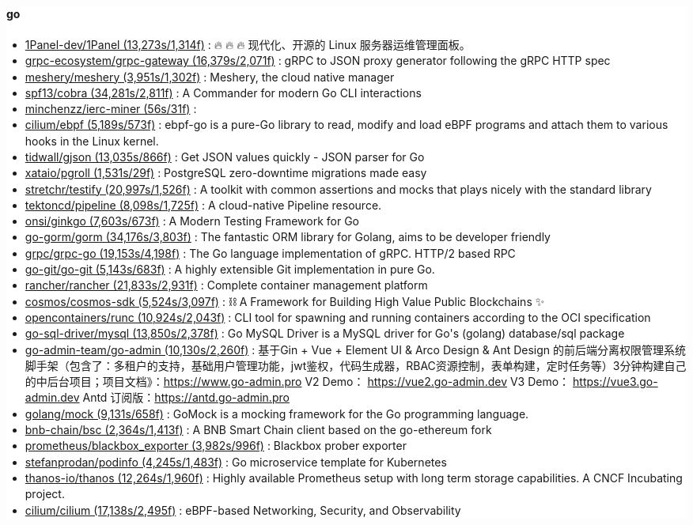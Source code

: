 #### go
* [1Panel-dev/1Panel (13,273s/1,314f)](https://github.com/1Panel-dev/1Panel) : 🔥 🔥 🔥 现代化、开源的 Linux 服务器运维管理面板。
* [grpc-ecosystem/grpc-gateway (16,379s/2,071f)](https://github.com/grpc-ecosystem/grpc-gateway) : gRPC to JSON proxy generator following the gRPC HTTP spec
* [meshery/meshery (3,951s/1,302f)](https://github.com/meshery/meshery) : Meshery, the cloud native manager
* [spf13/cobra (34,281s/2,811f)](https://github.com/spf13/cobra) : A Commander for modern Go CLI interactions
* [minchenzz/ierc-miner (56s/31f)](https://github.com/minchenzz/ierc-miner) : 
* [cilium/ebpf (5,189s/573f)](https://github.com/cilium/ebpf) : ebpf-go is a pure-Go library to read, modify and load eBPF programs and attach them to various hooks in the Linux kernel.
* [tidwall/gjson (13,035s/866f)](https://github.com/tidwall/gjson) : Get JSON values quickly - JSON parser for Go
* [xataio/pgroll (1,531s/29f)](https://github.com/xataio/pgroll) : PostgreSQL zero-downtime migrations made easy
* [stretchr/testify (20,997s/1,526f)](https://github.com/stretchr/testify) : A toolkit with common assertions and mocks that plays nicely with the standard library
* [tektoncd/pipeline (8,098s/1,725f)](https://github.com/tektoncd/pipeline) : A cloud-native Pipeline resource.
* [onsi/ginkgo (7,603s/673f)](https://github.com/onsi/ginkgo) : A Modern Testing Framework for Go
* [go-gorm/gorm (34,176s/3,803f)](https://github.com/go-gorm/gorm) : The fantastic ORM library for Golang, aims to be developer friendly
* [grpc/grpc-go (19,153s/4,198f)](https://github.com/grpc/grpc-go) : The Go language implementation of gRPC. HTTP/2 based RPC
* [go-git/go-git (5,143s/683f)](https://github.com/go-git/go-git) : A highly extensible Git implementation in pure Go.
* [rancher/rancher (21,833s/2,931f)](https://github.com/rancher/rancher) : Complete container management platform
* [cosmos/cosmos-sdk (5,524s/3,097f)](https://github.com/cosmos/cosmos-sdk) : ⛓️ A Framework for Building High Value Public Blockchains ✨
* [opencontainers/runc (10,924s/2,043f)](https://github.com/opencontainers/runc) : CLI tool for spawning and running containers according to the OCI specification
* [go-sql-driver/mysql (13,850s/2,378f)](https://github.com/go-sql-driver/mysql) : Go MySQL Driver is a MySQL driver for Go's (golang) database/sql package
* [go-admin-team/go-admin (10,130s/2,260f)](https://github.com/go-admin-team/go-admin) : 基于Gin + Vue + Element UI & Arco Design & Ant Design 的前后端分离权限管理系统脚手架（包含了：多租户的支持，基础用户管理功能，jwt鉴权，代码生成器，RBAC资源控制，表单构建，定时任务等）3分钟构建自己的中后台项目；项目文档》：https://www.go-admin.pro V2 Demo： https://vue2.go-admin.dev V3 Demo： https://vue3.go-admin.dev Antd 订阅版：https://antd.go-admin.pro
* [golang/mock (9,131s/658f)](https://github.com/golang/mock) : GoMock is a mocking framework for the Go programming language.
* [bnb-chain/bsc (2,364s/1,413f)](https://github.com/bnb-chain/bsc) : A BNB Smart Chain client based on the go-ethereum fork
* [prometheus/blackbox_exporter (3,982s/996f)](https://github.com/prometheus/blackbox_exporter) : Blackbox prober exporter
* [stefanprodan/podinfo (4,245s/1,483f)](https://github.com/stefanprodan/podinfo) : Go microservice template for Kubernetes
* [thanos-io/thanos (12,264s/1,960f)](https://github.com/thanos-io/thanos) : Highly available Prometheus setup with long term storage capabilities. A CNCF Incubating project.
* [cilium/cilium (17,138s/2,495f)](https://github.com/cilium/cilium) : eBPF-based Networking, Security, and Observability
